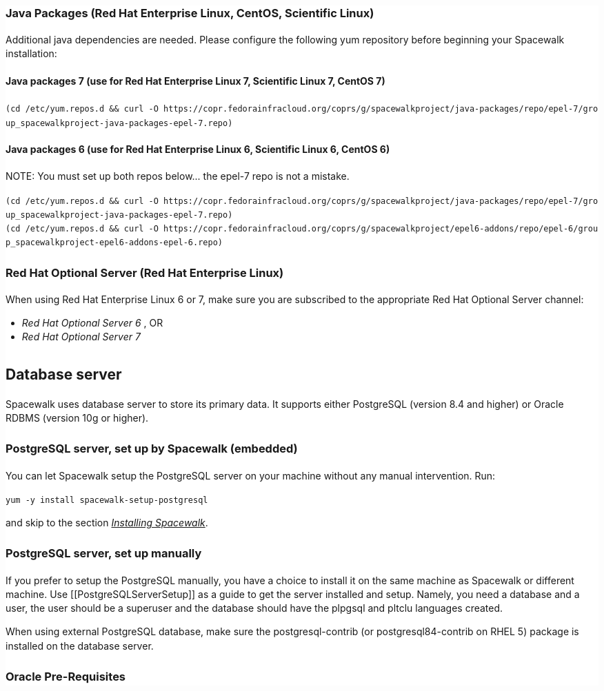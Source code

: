 ### Java Packages (Red Hat Enterprise Linux, CentOS, Scientific Linux)

Additional java dependencies are needed.
Please configure the following yum repository before beginning your Spacewalk installation:

#### Java packages 7 (use for Red Hat Enterprise Linux 7, Scientific Linux 7, CentOS 7)

    (cd /etc/yum.repos.d && curl -O https://copr.fedorainfracloud.org/coprs/g/spacewalkproject/java-packages/repo/epel-7/group_spacewalkproject-java-packages-epel-7.repo)

#### Java packages 6 (use for Red Hat Enterprise Linux 6, Scientific Linux 6, CentOS 6)
NOTE: You must set up both repos below... the epel-7 repo is not a mistake.

    (cd /etc/yum.repos.d && curl -O https://copr.fedorainfracloud.org/coprs/g/spacewalkproject/java-packages/repo/epel-7/group_spacewalkproject-java-packages-epel-7.repo)
    (cd /etc/yum.repos.d && curl -O https://copr.fedorainfracloud.org/coprs/g/spacewalkproject/epel6-addons/repo/epel-6/group_spacewalkproject-epel6-addons-epel-6.repo)

### Red Hat Optional Server (Red Hat Enterprise Linux)

When using Red Hat Enterprise Linux 6 or 7, make sure you are subscribed to the appropriate Red Hat Optional Server channel:

  * *Red Hat Optional Server 6* , OR
  * *Red Hat Optional Server 7*


## Database server

Spacewalk uses database server to store its primary data. It supports either PostgreSQL (version 8.4 and higher) or Oracle RDBMS (version 10g or higher).

### PostgreSQL server, set up by Spacewalk (embedded)

You can let Spacewalk setup the PostgreSQL server on your machine without any manual intervention. Run:

    yum -y install spacewalk-setup-postgresql

and skip to the section [*Installing Spacewalk*](#installing-spacewalk).

### PostgreSQL server, set up manually

If you prefer to setup the PostgreSQL manually, you have a choice to install it on the same machine as Spacewalk or different machine. Use [[PostgreSQLServerSetup]] as a guide to get the server installed and setup. Namely, you need a database and a user, the user should be a superuser and the database should have the plpgsql and pltclu languages created.

When using external PostgreSQL database, make sure the postgresql-contrib (or postgresql84-contrib on RHEL 5) package is installed on the database server.

### Oracle Pre-Requisites
